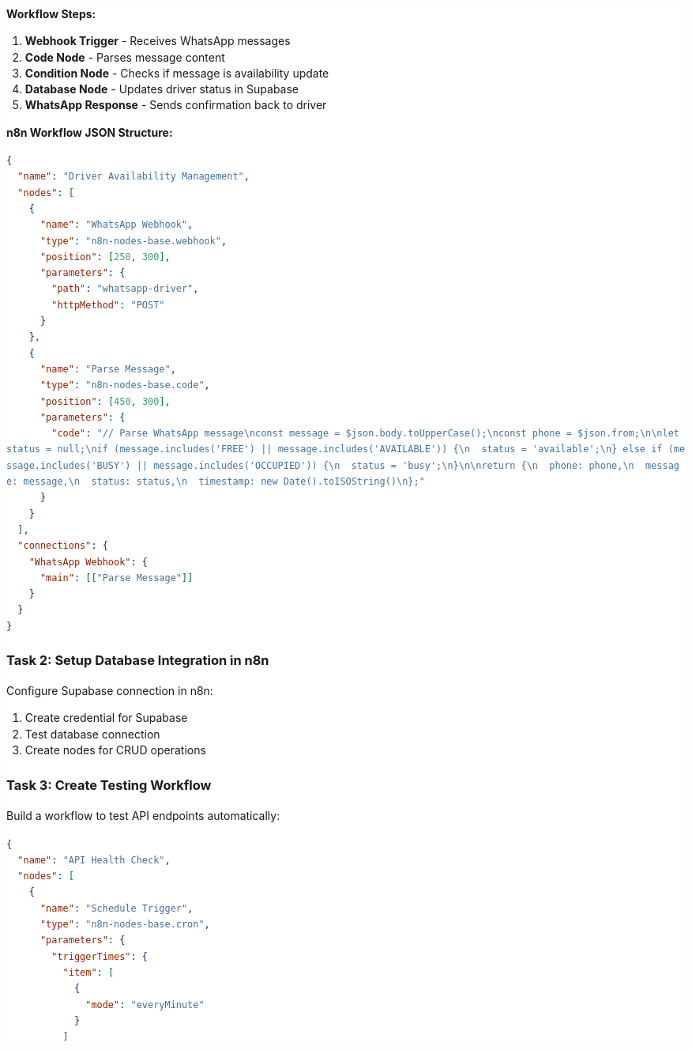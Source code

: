 **Workflow Steps:**
1. **Webhook Trigger** - Receives WhatsApp messages
2. **Code Node** - Parses message content
3. **Condition Node** - Checks if message is availability update
4. **Database Node** - Updates driver status in Supabase
5. **WhatsApp Response** - Sends confirmation back to driver

**n8n Workflow JSON Structure:**
```json
{
  "name": "Driver Availability Management",
  "nodes": [
    {
      "name": "WhatsApp Webhook",
      "type": "n8n-nodes-base.webhook",
      "position": [250, 300],
      "parameters": {
        "path": "whatsapp-driver",
        "httpMethod": "POST"
      }
    },
    {
      "name": "Parse Message",
      "type": "n8n-nodes-base.code",
      "position": [450, 300],
      "parameters": {
        "code": "// Parse WhatsApp message\nconst message = $json.body.toUpperCase();\nconst phone = $json.from;\n\nlet status = null;\nif (message.includes('FREE') || message.includes('AVAILABLE')) {\n  status = 'available';\n} else if (message.includes('BUSY') || message.includes('OCCUPIED')) {\n  status = 'busy';\n}\n\nreturn {\n  phone: phone,\n  message: message,\n  status: status,\n  timestamp: new Date().toISOString()\n};"
      }
    }
  ],
  "connections": {
    "WhatsApp Webhook": {
      "main": [["Parse Message"]]
    }
  }
}
```

### Task 2: Setup Database Integration in n8n
Configure Supabase connection in n8n:
1. Create credential for Supabase
2. Test database connection
3. Create nodes for CRUD operations

### Task 3: Create Testing Workflow
Build a workflow to test API endpoints automatically:
```json
{
  "name": "API Health Check",
  "nodes": [
    {
      "name": "Schedule Trigger",
      "type": "n8n-nodes-base.cron",
      "parameters": {
        "triggerTimes": {
          "item": [
            {
              "mode": "everyMinute"
            }
          ]
```